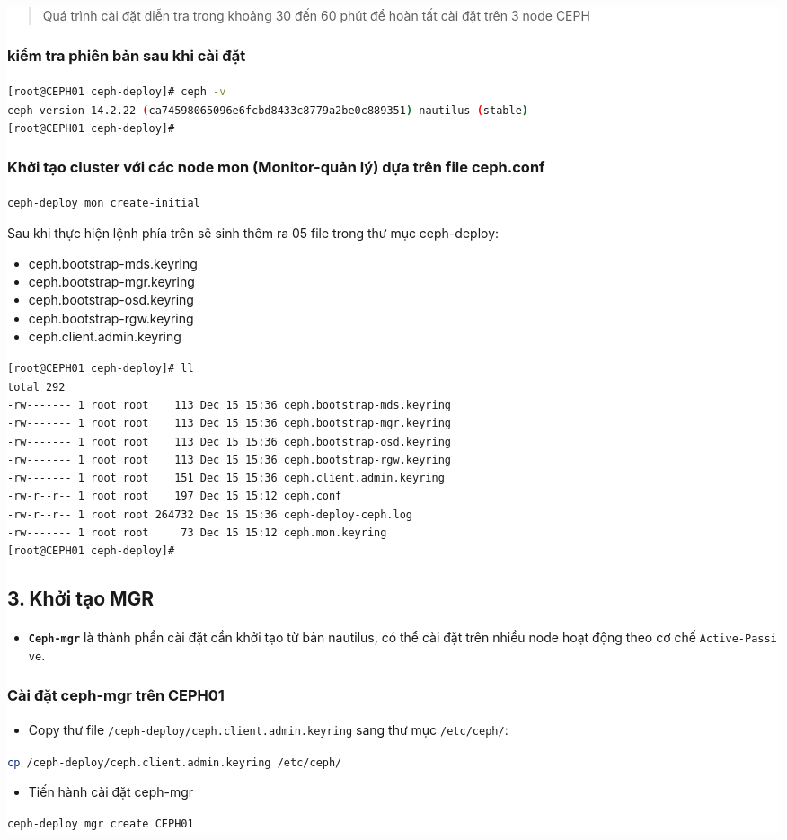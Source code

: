 > Quá trình cài đặt diễn tra trong khoảng 30 đến 60 phút để hoàn tất cài đặt trên 3 node CEPH

### kiểm tra phiên bản sau khi cài đặt
```sh
[root@CEPH01 ceph-deploy]# ceph -v
ceph version 14.2.22 (ca74598065096e6fcbd8433c8779a2be0c889351) nautilus (stable)
[root@CEPH01 ceph-deploy]#
```

### Khởi tạo cluster với các node mon (Monitor-quản lý) dựa trên file ceph.conf

```sh
ceph-deploy mon create-initial
```

Sau khi thực hiện lệnh phía trên sẽ sinh thêm ra 05 file trong thư mục ceph-deploy:
  - ceph.bootstrap-mds.keyring
  - ceph.bootstrap-mgr.keyring
  - ceph.bootstrap-osd.keyring
  - ceph.bootstrap-rgw.keyring
  - ceph.client.admin.keyring
```sh
[root@CEPH01 ceph-deploy]# ll
total 292
-rw------- 1 root root    113 Dec 15 15:36 ceph.bootstrap-mds.keyring
-rw------- 1 root root    113 Dec 15 15:36 ceph.bootstrap-mgr.keyring
-rw------- 1 root root    113 Dec 15 15:36 ceph.bootstrap-osd.keyring
-rw------- 1 root root    113 Dec 15 15:36 ceph.bootstrap-rgw.keyring
-rw------- 1 root root    151 Dec 15 15:36 ceph.client.admin.keyring
-rw-r--r-- 1 root root    197 Dec 15 15:12 ceph.conf
-rw-r--r-- 1 root root 264732 Dec 15 15:36 ceph-deploy-ceph.log
-rw------- 1 root root     73 Dec 15 15:12 ceph.mon.keyring
[root@CEPH01 ceph-deploy]#
```

## 3. Khởi tạo MGR

- **`Ceph-mgr`** là thành phần cài đặt cần khởi tạo từ bản nautilus, có thể cài đặt trên nhiều node hoạt động theo cơ chế `Active-Passive`.

### Cài đặt ceph-mgr trên CEPH01

- Copy thư file `/ceph-deploy/ceph.client.admin.keyring` sang thư mục `/etc/ceph/`:
```sh
cp /ceph-deploy/ceph.client.admin.keyring /etc/ceph/
```
- Tiến hành cài đặt ceph-mgr
```sh
ceph-deploy mgr create CEPH01
```
